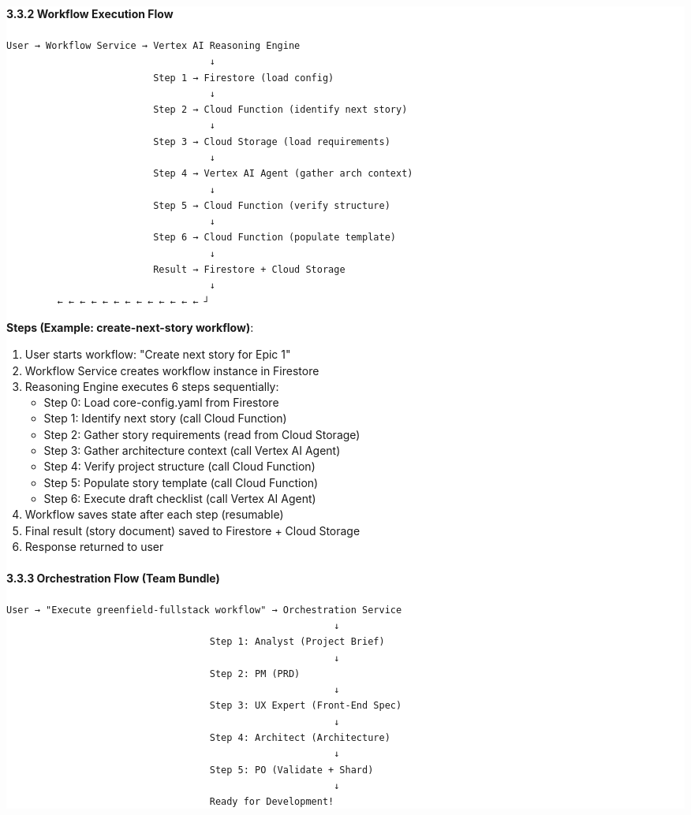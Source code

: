 #### 3.3.2 Workflow Execution Flow

```
User → Workflow Service → Vertex AI Reasoning Engine
                                    ↓
                          Step 1 → Firestore (load config)
                                    ↓
                          Step 2 → Cloud Function (identify next story)
                                    ↓
                          Step 3 → Cloud Storage (load requirements)
                                    ↓
                          Step 4 → Vertex AI Agent (gather arch context)
                                    ↓
                          Step 5 → Cloud Function (verify structure)
                                    ↓
                          Step 6 → Cloud Function (populate template)
                                    ↓
                          Result → Firestore + Cloud Storage
                                    ↓
         ← ← ← ← ← ← ← ← ← ← ← ← ← ┘
```

**Steps (Example: create-next-story workflow)**:
1. User starts workflow: "Create next story for Epic 1"
2. Workflow Service creates workflow instance in Firestore
3. Reasoning Engine executes 6 steps sequentially:
   - Step 0: Load core-config.yaml from Firestore
   - Step 1: Identify next story (call Cloud Function)
   - Step 2: Gather story requirements (read from Cloud Storage)
   - Step 3: Gather architecture context (call Vertex AI Agent)
   - Step 4: Verify project structure (call Cloud Function)
   - Step 5: Populate story template (call Cloud Function)
   - Step 6: Execute draft checklist (call Vertex AI Agent)
4. Workflow saves state after each step (resumable)
5. Final result (story document) saved to Firestore + Cloud Storage
6. Response returned to user

#### 3.3.3 Orchestration Flow (Team Bundle)

```
User → "Execute greenfield-fullstack workflow" → Orchestration Service
                                                          ↓
                                    Step 1: Analyst (Project Brief)
                                                          ↓
                                    Step 2: PM (PRD)
                                                          ↓
                                    Step 3: UX Expert (Front-End Spec)
                                                          ↓
                                    Step 4: Architect (Architecture)
                                                          ↓
                                    Step 5: PO (Validate + Shard)
                                                          ↓
                                    Ready for Development!
```
